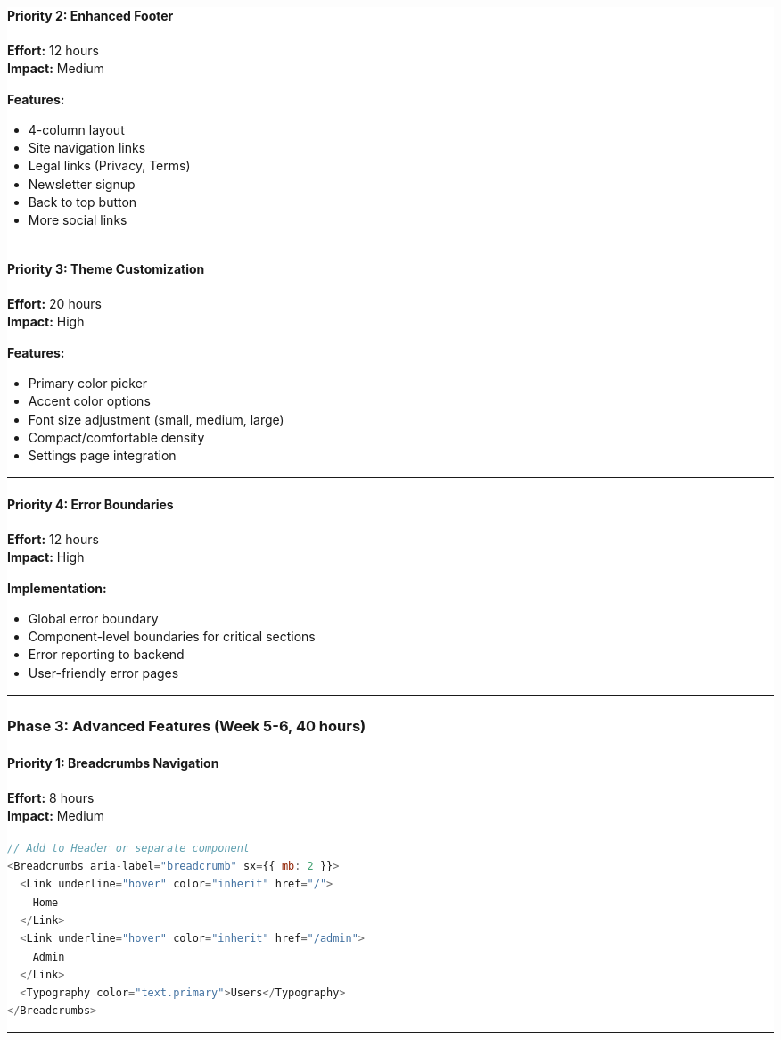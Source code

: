 #### Priority 2: Enhanced Footer
**Effort:** 12 hours  
**Impact:** Medium

**Features:**
- 4-column layout
- Site navigation links
- Legal links (Privacy, Terms)
- Newsletter signup
- Back to top button
- More social links

---

#### Priority 3: Theme Customization
**Effort:** 20 hours  
**Impact:** High

**Features:**
- Primary color picker
- Accent color options
- Font size adjustment (small, medium, large)
- Compact/comfortable density
- Settings page integration

---

#### Priority 4: Error Boundaries
**Effort:** 12 hours  
**Impact:** High

**Implementation:**
- Global error boundary
- Component-level boundaries for critical sections
- Error reporting to backend
- User-friendly error pages

---

### Phase 3: Advanced Features (Week 5-6, 40 hours)

#### Priority 1: Breadcrumbs Navigation
**Effort:** 8 hours  
**Impact:** Medium

```javascript
// Add to Header or separate component
<Breadcrumbs aria-label="breadcrumb" sx={{ mb: 2 }}>
  <Link underline="hover" color="inherit" href="/">
    Home
  </Link>
  <Link underline="hover" color="inherit" href="/admin">
    Admin
  </Link>
  <Typography color="text.primary">Users</Typography>
</Breadcrumbs>
```

---